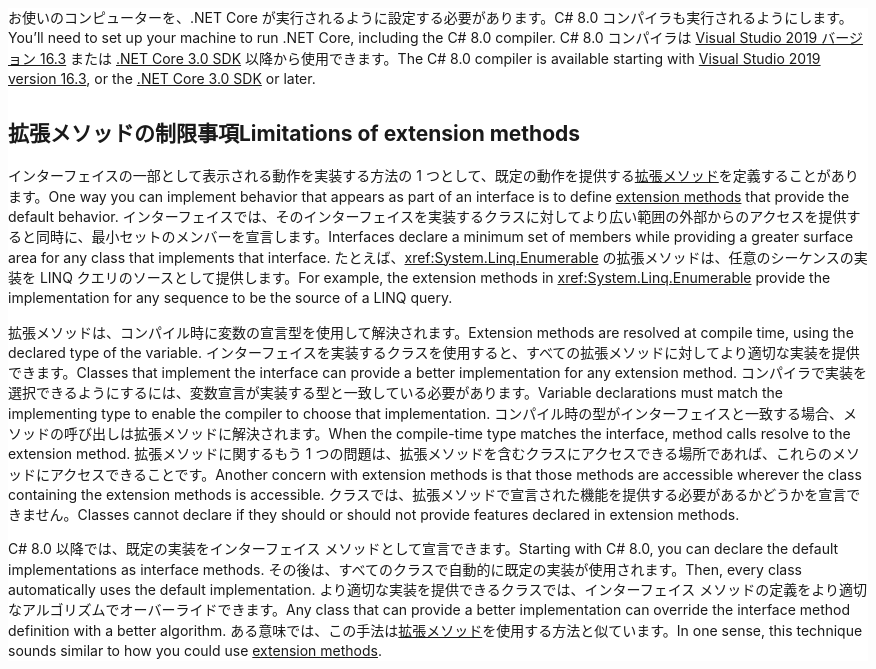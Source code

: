 <span data-ttu-id="9fa0b-112">お使いのコンピューターを、.NET Core が実行されるように設定する必要があります。C# 8.0 コンパイラも実行されるようにします。</span><span class="sxs-lookup"><span data-stu-id="9fa0b-112">You’ll need to set up your machine to run .NET Core, including the C# 8.0 compiler.</span></span> <span data-ttu-id="9fa0b-113">C# 8.0 コンパイラは [Visual Studio 2019 バージョン 16.3](https://visualstudio.microsoft.com/downloads/?utm_medium=microsoft&utm_source=docs.microsoft.com&utm_campaign=inline+link&utm_content=download+vs2019) または [.NET Core 3.0 SDK](https://dotnet.microsoft.com/download/dotnet) 以降から使用できます。</span><span class="sxs-lookup"><span data-stu-id="9fa0b-113">The C# 8.0 compiler is available starting with [Visual Studio 2019 version 16.3](https://visualstudio.microsoft.com/downloads/?utm_medium=microsoft&utm_source=docs.microsoft.com&utm_campaign=inline+link&utm_content=download+vs2019), or the [.NET Core 3.0 SDK](https://dotnet.microsoft.com/download/dotnet) or later.</span></span>

## <a name="limitations-of-extension-methods"></a><span data-ttu-id="9fa0b-114">拡張メソッドの制限事項</span><span class="sxs-lookup"><span data-stu-id="9fa0b-114">Limitations of extension methods</span></span>

<span data-ttu-id="9fa0b-115">インターフェイスの一部として表示される動作を実装する方法の 1 つとして、既定の動作を提供する[拡張メソッド](../../programming-guide/classes-and-structs/extension-methods.md)を定義することがあります。</span><span class="sxs-lookup"><span data-stu-id="9fa0b-115">One way you can implement behavior that appears as part of an interface is to define [extension methods](../../programming-guide/classes-and-structs/extension-methods.md) that provide the default behavior.</span></span> <span data-ttu-id="9fa0b-116">インターフェイスでは、そのインターフェイスを実装するクラスに対してより広い範囲の外部からのアクセスを提供すると同時に、最小セットのメンバーを宣言します。</span><span class="sxs-lookup"><span data-stu-id="9fa0b-116">Interfaces declare a minimum set of members while providing a greater surface area for any class that implements that interface.</span></span> <span data-ttu-id="9fa0b-117">たとえば、<xref:System.Linq.Enumerable> の拡張メソッドは、任意のシーケンスの実装を LINQ クエリのソースとして提供します。</span><span class="sxs-lookup"><span data-stu-id="9fa0b-117">For example, the extension methods in <xref:System.Linq.Enumerable> provide the implementation for any sequence to be the source of a LINQ query.</span></span>

<span data-ttu-id="9fa0b-118">拡張メソッドは、コンパイル時に変数の宣言型を使用して解決されます。</span><span class="sxs-lookup"><span data-stu-id="9fa0b-118">Extension methods are resolved at compile time, using the declared type of the variable.</span></span> <span data-ttu-id="9fa0b-119">インターフェイスを実装するクラスを使用すると、すべての拡張メソッドに対してより適切な実装を提供できます。</span><span class="sxs-lookup"><span data-stu-id="9fa0b-119">Classes that implement the interface can provide a better implementation for any extension method.</span></span> <span data-ttu-id="9fa0b-120">コンパイラで実装を選択できるようにするには、変数宣言が実装する型と一致している必要があります。</span><span class="sxs-lookup"><span data-stu-id="9fa0b-120">Variable declarations must match the implementing type to enable the compiler to choose that implementation.</span></span> <span data-ttu-id="9fa0b-121">コンパイル時の型がインターフェイスと一致する場合、メソッドの呼び出しは拡張メソッドに解決されます。</span><span class="sxs-lookup"><span data-stu-id="9fa0b-121">When the compile-time type matches the interface, method calls resolve to the extension method.</span></span> <span data-ttu-id="9fa0b-122">拡張メソッドに関するもう 1 つの問題は、拡張メソッドを含むクラスにアクセスできる場所であれば、これらのメソッドにアクセスできることです。</span><span class="sxs-lookup"><span data-stu-id="9fa0b-122">Another concern with extension methods is that those methods are accessible wherever the class containing the extension methods is accessible.</span></span> <span data-ttu-id="9fa0b-123">クラスでは、拡張メソッドで宣言された機能を提供する必要があるかどうかを宣言できません。</span><span class="sxs-lookup"><span data-stu-id="9fa0b-123">Classes cannot declare if they should or should not provide features declared in extension methods.</span></span>

<span data-ttu-id="9fa0b-124">C# 8.0 以降では、既定の実装をインターフェイス メソッドとして宣言できます。</span><span class="sxs-lookup"><span data-stu-id="9fa0b-124">Starting with C# 8.0, you can declare the default implementations as interface methods.</span></span> <span data-ttu-id="9fa0b-125">その後は、すべてのクラスで自動的に既定の実装が使用されます。</span><span class="sxs-lookup"><span data-stu-id="9fa0b-125">Then, every class automatically uses the default implementation.</span></span> <span data-ttu-id="9fa0b-126">より適切な実装を提供できるクラスでは、インターフェイス メソッドの定義をより適切なアルゴリズムでオーバーライドできます。</span><span class="sxs-lookup"><span data-stu-id="9fa0b-126">Any class that can provide a better implementation can override the interface method definition with a better algorithm.</span></span> <span data-ttu-id="9fa0b-127">ある意味では、この手法は[拡張メソッド](../../programming-guide/classes-and-structs/extension-methods.md)を使用する方法と似ています。</span><span class="sxs-lookup"><span data-stu-id="9fa0b-127">In one sense, this technique sounds similar to how you could use [extension methods](../../programming-guide/classes-and-structs/extension-methods.md).</span></span>
